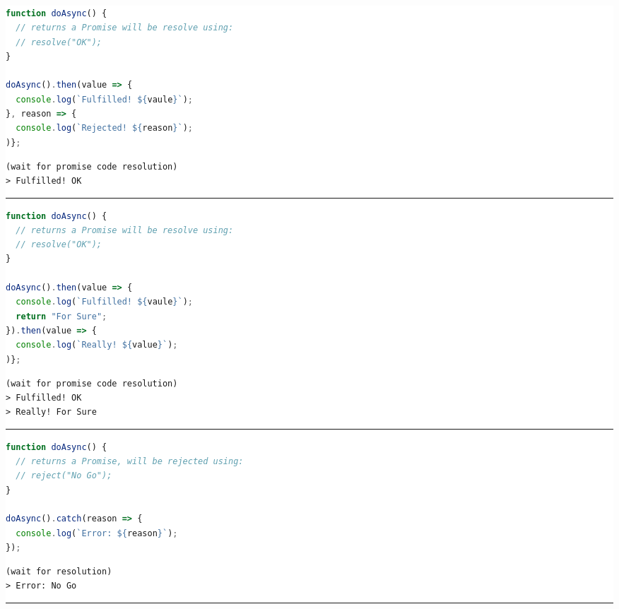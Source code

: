 
``` js
function doAsync() {
  // returns a Promise will be resolve using:
  // resolve("OK");
}

doAsync().then(value => {
  console.log(`Fulfilled! ${vaule}`);
}, reason => {
  console.log(`Rejected! ${reason}`);
)};
```

``` text
(wait for promise code resolution)
> Fulfilled! OK
```

---

``` js
function doAsync() {
  // returns a Promise will be resolve using:
  // resolve("OK");
}

doAsync().then(value => {
  console.log(`Fulfilled! ${vaule}`);
  return "For Sure";
}).then(value => {
  console.log(`Really! ${value}`);
)};
```

``` text
(wait for promise code resolution)
> Fulfilled! OK
> Really! For Sure
```

---

``` js
function doAsync() {
  // returns a Promise, will be rejected using:
  // reject("No Go");
}

doAsync().catch(reason => {
  console.log(`Error: ${reason}`);
});
```

``` text
(wait for resolution)
> Error: No Go
```

---